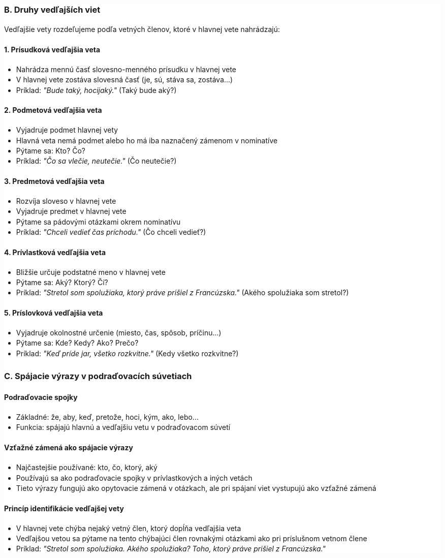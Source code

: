 ### B. Druhy vedľajších viet

Vedľajšie vety rozdeľujeme podľa vetných členov, ktoré v hlavnej vete nahrádzajú:

#### 1. Prísudková vedľajšia veta

- Nahrádza mennú časť slovesno-menného prísudku v hlavnej vete
- V hlavnej vete zostáva slovesná časť (je, sú, stáva sa, zostáva...)
- Príklad: *"Bude taký, hocijaký."* (Taký bude aký?)

#### 2. Podmetová vedľajšia veta

- Vyjadruje podmet hlavnej vety
- Hlavná veta nemá podmet alebo ho má iba naznačený zámenom v nominatíve
- Pýtame sa: Kto? Čo?
- Príklad: *"Čo sa vlečie, neutečie."* (Čo neutečie?)

#### 3. Predmetová vedľajšia veta

- Rozvíja sloveso v hlavnej vete
- Vyjadruje predmet v hlavnej vete
- Pýtame sa pádovými otázkami okrem nominatívu
- Príklad: *"Chceli vedieť čas príchodu."* (Čo chceli vedieť?)

#### 4. Prívlastková vedľajšia veta

- Bližšie určuje podstatné meno v hlavnej vete
- Pýtame sa: Aký? Ktorý? Čí?
- Príklad: *"Stretol som spolužiaka, ktorý práve prišiel z Francúzska."* (Akého spolužiaka som stretol?)

#### 5. Príslovková vedľajšia veta

- Vyjadruje okolnostné určenie (miesto, čas, spôsob, príčinu...)
- Pýtame sa: Kde? Kedy? Ako? Prečo?
- Príklad: *"Keď príde jar, všetko rozkvitne."* (Kedy všetko rozkvitne?)

### C. Spájacie výrazy v podraďovacích súvetiach

#### Podraďovacie spojky

- Základné: že, aby, keď, pretože, hoci, kým, ako, lebo...
- Funkcia: spájajú hlavnú a vedľajšiu vetu v podraďovacom súvetí

#### Vzťažné zámená ako spájacie výrazy

- Najčastejšie používané: kto, čo, ktorý, aký
- Používajú sa ako podraďovacie spojky v prívlastkových a iných vetách
- Tieto výrazy fungujú ako opytovacie zámená v otázkach, ale pri spájaní viet vystupujú ako vzťažné zámená

#### Princíp identifikácie vedľajšej vety

- V hlavnej vete chýba nejaký vetný člen, ktorý dopĺňa vedľajšia veta
- Vedľajšou vetou sa pýtame na tento chýbajúci člen rovnakými otázkami ako pri príslušnom vetnom člene
- Príklad: *"Stretol som spolužiaka. Akého spolužiaka? Toho, ktorý práve prišiel z Francúzska."*
